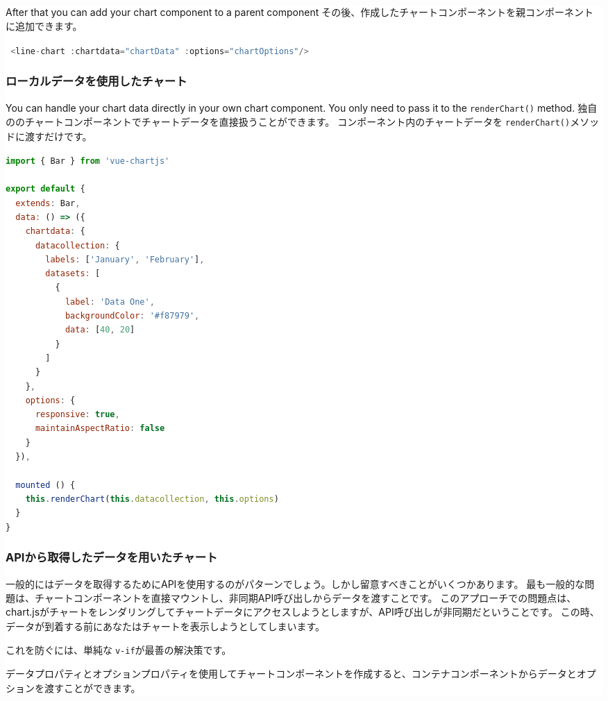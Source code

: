 After that you can add your chart component to a parent component
その後、作成したチャートコンポーネントを親コンポーネントに追加できます。

```js
 <line-chart :chartdata="chartData" :options="chartOptions"/>
 ```

### ローカルデータを使用したチャート

You can handle your chart data directly in your own chart component. You only need to pass it to the `renderChart()` method.
独自ののチャートコンポーネントでチャートデータを直接扱うことができます。 コンポーネント内のチャートデータを `renderChart()`メソッドに渡すだけです。

```js
import { Bar } from 'vue-chartjs'

export default {
  extends: Bar,
  data: () => ({
    chartdata: {
      datacollection: {
        labels: ['January', 'February'],
        datasets: [
          {
            label: 'Data One',
            backgroundColor: '#f87979',
            data: [40, 20]
          }
        ]
      }
    },
    options: {
      responsive: true,
      maintainAspectRatio: false
    }
  }),

  mounted () {
    this.renderChart(this.datacollection, this.options)
  }
}
```

### APIから取得したデータを用いたチャート


一般的にはデータを取得するためにAPIを使用するのがパターンでしょう。しかし留意すべきことがいくつかあります。
最も一般的な問題は、チャートコンポーネントを直接マウントし、非同期API呼び出しからデータを渡すことです。
このアプローチでの問題点は、chart.jsがチャートをレンダリングしてチャートデータにアクセスしようとしますが、API呼び出しが非同期だということです。 この時、データが到着する前にあなたはチャートを表示しようとしてしまいます。

これを防ぐには、単純な `v-if`が最善の解決策です。

データプロパティとオプションプロパティを使用してチャートコンポーネントを作成すると、コンテナコンポーネントからデータとオプションを渡すことができます。
